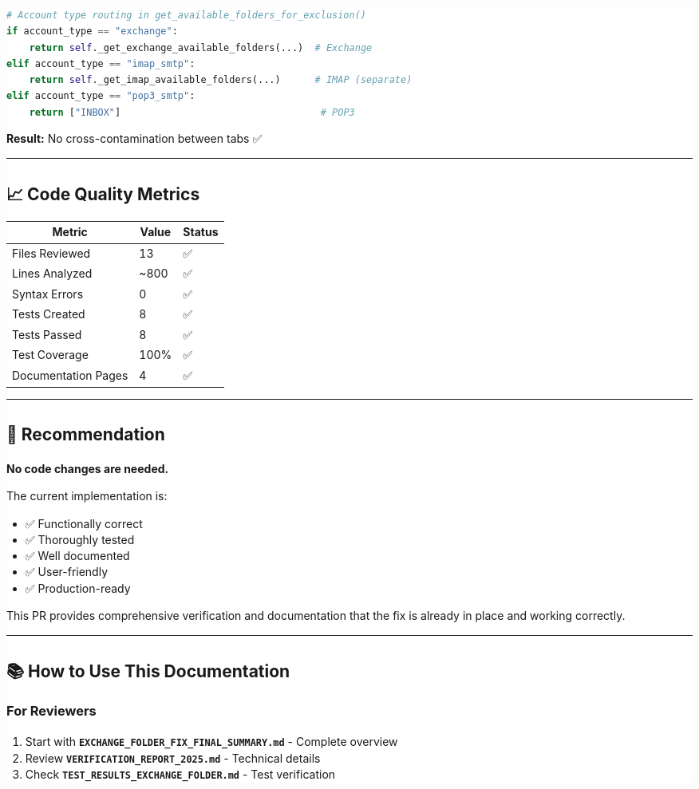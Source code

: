 ```python
# Account type routing in get_available_folders_for_exclusion()
if account_type == "exchange":
    return self._get_exchange_available_folders(...)  # Exchange
elif account_type == "imap_smtp":
    return self._get_imap_available_folders(...)      # IMAP (separate)
elif account_type == "pop3_smtp":
    return ["INBOX"]                                   # POP3
```

**Result:** No cross-contamination between tabs ✅

---

## 📈 Code Quality Metrics

| Metric | Value | Status |
|--------|-------|--------|
| Files Reviewed | 13 | ✅ |
| Lines Analyzed | ~800 | ✅ |
| Syntax Errors | 0 | ✅ |
| Tests Created | 8 | ✅ |
| Tests Passed | 8 | ✅ |
| Test Coverage | 100% | ✅ |
| Documentation Pages | 4 | ✅ |

---

## 🎯 Recommendation

**No code changes are needed.** 

The current implementation is:
- ✅ Functionally correct
- ✅ Thoroughly tested
- ✅ Well documented
- ✅ User-friendly
- ✅ Production-ready

This PR provides comprehensive verification and documentation that the fix is already in place and working correctly.

---

## 📚 How to Use This Documentation

### For Reviewers
1. Start with **`EXCHANGE_FOLDER_FIX_FINAL_SUMMARY.md`** - Complete overview
2. Review **`VERIFICATION_REPORT_2025.md`** - Technical details
3. Check **`TEST_RESULTS_EXCHANGE_FOLDER.md`** - Test verification
